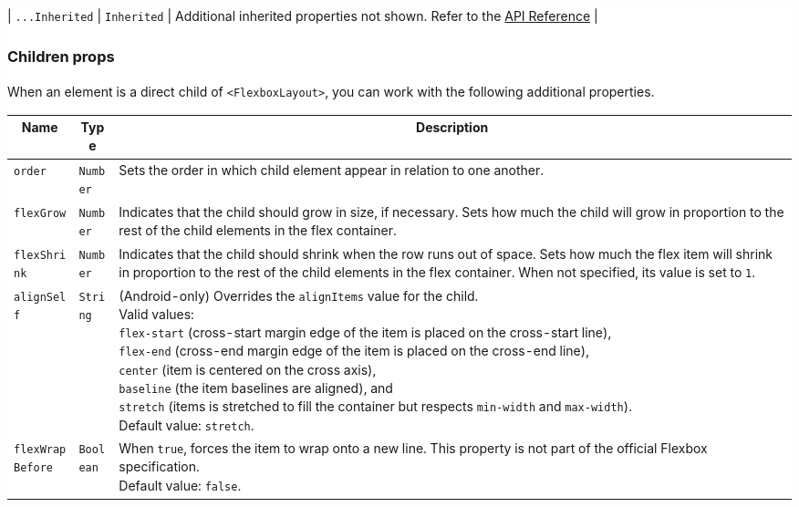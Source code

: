 | `...Inherited`   | `Inherited` | Additional inherited properties not shown. Refer to the [API Reference](https://docs.nativescript.org/api-reference/classes/flexboxlayout)                                                                                                                                                                                                                                                                                                                                                                                                                                                                                                                                                                                                                                     |

### Children props

When an element is a direct child of `<FlexboxLayout>`, you can work with the following additional properties.

| Name             | Type      | Description                                                                                                                                                                                                                                                                                                                                                                                                                                                                                             |
| ---------------- | --------- | ------------------------------------------------------------------------------------------------------------------------------------------------------------------------------------------------------------------------------------------------------------------------------------------------------------------------------------------------------------------------------------------------------------------------------------------------------------------------------------------------------- |
| `order`          | `Number`  | Sets the order in which child element appear in relation to one another.                                                                                                                                                                                                                                                                                                                                                                                                                                |
| `flexGrow`       | `Number`  | Indicates that the child should grow in size, if necessary. Sets how much the child will grow in proportion to the rest of the child elements in the flex container.                                                                                                                                                                                                                                                                                                                                    |
| `flexShrink`     | `Number`  | Indicates that the child should shrink when the row runs out of space. Sets how much the flex item will shrink in proportion to the rest of the child elements in the flex container. When not specified, its value is set to `1`.                                                                                                                                                                                                                                                                      |
| `alignSelf`      | `String`  | (Android-only) Overrides the `alignItems` value for the child.<br/>Valid values:<br/>`flex-start` (cross-start margin edge of the item is placed on the cross-start line),<br/>`flex-end` (cross-end margin edge of the item is placed on the cross-end line),<br/>`center` (item is centered on the cross axis),<br/>`baseline` (the item baselines are aligned), and<br/>`stretch` (items is stretched to fill the container but respects `min-width` and `max-width`).<br/>Default value: `stretch`. |
| `flexWrapBefore` | `Boolean` | When `true`, forces the item to wrap onto a new line. This property is not part of the official Flexbox specification.<br/>Default value: `false`.                                                                                                                                                                                                                                                                                                                                                      |
